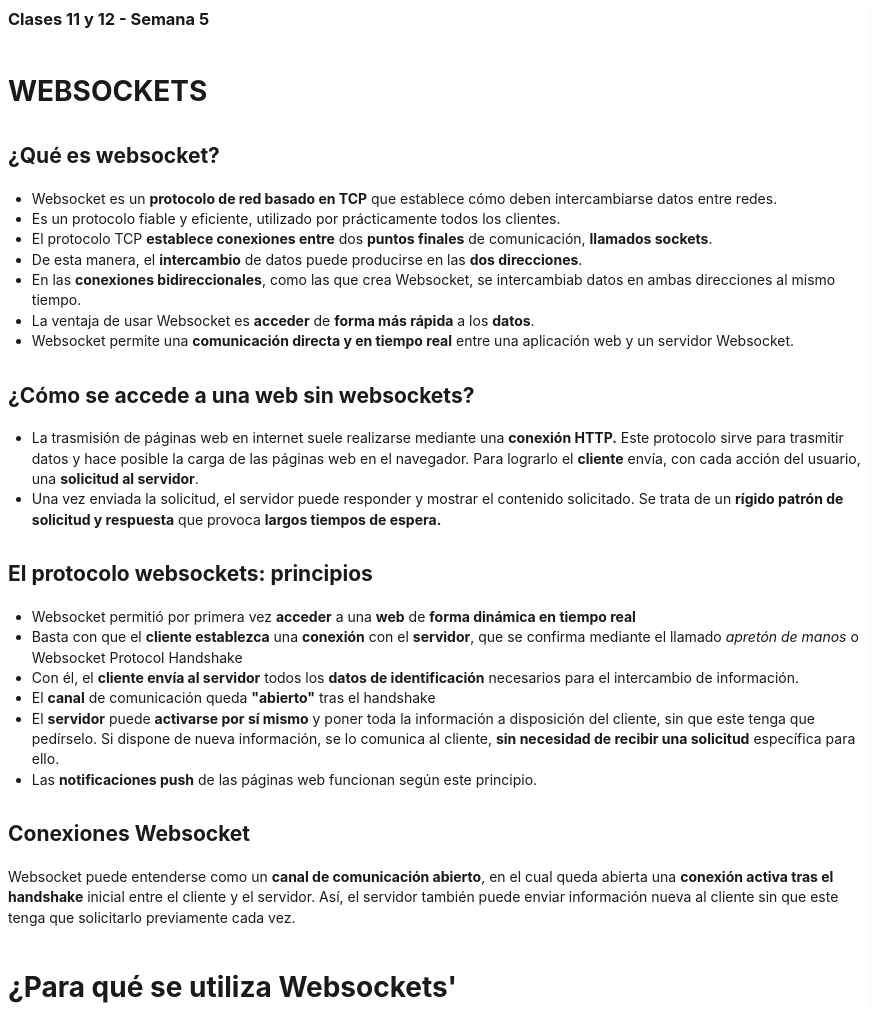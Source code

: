 ### Clases 11 y 12 - Semana 5

# WEBSOCKETS

## ¿Qué es websocket?

- Websocket es un **protocolo de red basado en TCP** que establece cómo deben intercambiarse datos entre redes.
- Es un protocolo fiable y eficiente, utilizado por prácticamente todos los clientes.
- El protocolo TCP **establece conexiones entre** dos **puntos finales** de comunicación, **llamados sockets**.
- De esta manera, el **intercambio** de datos puede producirse en las **dos direcciones**.
- En las **conexiones bidireccionales**, como las que crea Websocket, se intercambiab datos en ambas direcciones al mismo tiempo.
- La ventaja de usar Websocket es **acceder** de **forma más rápida** a los **datos**.
- Websocket permite una **comunicación directa y en tiempo real** entre una aplicación web y un servidor Websocket.

## ¿Cómo se accede a una web sin websockets?

- La trasmisión de páginas web en internet suele realizarse mediante una **conexión HTTP.** Este protocolo sirve para trasmitir datos y hace posible la carga de las páginas web en el navegador. Para lograrlo el **cliente** envía, con cada acción del usuario, una **solicitud al servidor**.
- Una vez enviada la solicitud, el servidor puede responder y mostrar el contenido solicitado. Se trata de un **rígido patrón de solicitud y respuesta** que provoca **largos tiempos de espera.**

## El protocolo websockets: principios

- Websocket permitió por primera vez **acceder** a una **web** de **forma dinámica en tiempo real**
- Basta con que el **cliente establezca** una **conexión** con el **servidor**, que se confirma mediante el llamado _apretón de manos_ o Websocket Protocol Handshake
- Con él, el **cliente envía al servidor** todos los **datos de identificación** necesarios para el intercambio de información.
- El **canal** de comunicación queda **"abierto"** tras el handshake
- El **servidor** puede **activarse por sí mismo** y poner toda la información a disposición del cliente, sin que este tenga que pedírselo. Si dispone de nueva información, se lo comunica al cliente, **sin necesidad de recibir una solicitud** específica para ello.
- Las **notificaciones push** de las páginas web funcionan según este principio.

## Conexiones Websocket

Websocket puede entenderse como un **canal de comunicación abierto**, en el cual queda abierta una **conexión activa tras el handshake** inicial entre el cliente y el servidor. Así, el servidor también puede enviar información nueva al cliente sin que este tenga que solicitarlo previamente cada vez.

# ¿Para qué se utiliza Websockets'
